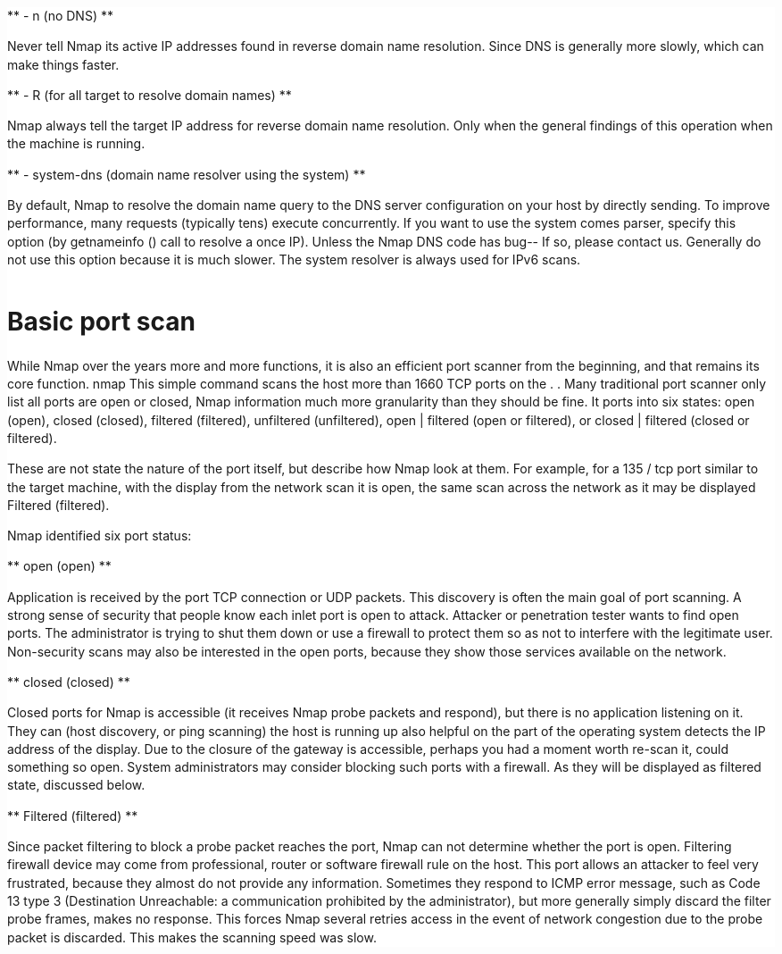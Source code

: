 ** - n (no DNS) **

Never tell Nmap its active IP addresses found in reverse domain name resolution. Since DNS is generally more slowly, which can make things faster.

** - R (for all target to resolve domain names) **

Nmap always tell the target IP address for reverse domain name resolution. Only when the general findings of this operation when the machine is running.

** - system-dns (domain name resolver using the system) **

By default, Nmap to resolve the domain name query to the DNS server configuration on your host by directly sending. To improve performance, many requests (typically tens) execute concurrently. If you want to use the system comes parser, specify this option (by getnameinfo () call to resolve a once IP). Unless the Nmap DNS code has bug-- If so, please contact us. Generally do not use this option because it is much slower. The system resolver is always used for IPv6 scans.

# Basic port scan
While Nmap over the years more and more functions, it is also an efficient port scanner from the beginning, and that remains its core function. nmap This simple command scans the host more than 1660 TCP ports on the . . Many traditional port scanner only list all ports are open or closed, Nmap information much more granularity than they should be fine. It ports into six states: open (open), closed (closed), filtered (filtered), unfiltered (unfiltered), open | filtered (open or filtered), or closed | filtered (closed or filtered).

These are not state the nature of the port itself, but describe how Nmap look at them. For example, for a 135 / tcp port similar to the target machine, with the display from the network scan it is open, the same scan across the network as it may be displayed Filtered (filtered).

Nmap identified six port status:

** open (open) **

Application is received by the port TCP connection or UDP packets. This discovery is often the main goal of port scanning. A strong sense of security that people know each inlet port is open to attack. Attacker or penetration tester wants to find open ports. The administrator is trying to shut them down or use a firewall to protect them so as not to interfere with the legitimate user. Non-security scans may also be interested in the open ports, because they show those services available on the network.

** closed (closed) **

Closed ports for Nmap is accessible (it receives Nmap probe packets and respond), but there is no application listening on it. They can (host discovery, or ping scanning) the host is running up also helpful on the part of the operating system detects the IP address of the display. Due to the closure of the gateway is accessible, perhaps you had a moment worth re-scan it, could something so open. System administrators may consider blocking such ports with a firewall. As they will be displayed as filtered state, discussed below.

** Filtered (filtered) **

Since packet filtering to block a probe packet reaches the port, Nmap can not determine whether the port is open. Filtering firewall device may come from professional, router or software firewall rule on the host. This port allows an attacker to feel very frustrated, because they almost do not provide any information. Sometimes they respond to ICMP error message, such as Code 13 type 3 (Destination Unreachable: a communication prohibited by the administrator), but more generally simply discard the filter probe frames, makes no response. This forces Nmap several retries access in the event of network congestion due to the probe packet is discarded. This makes the scanning speed was slow.
